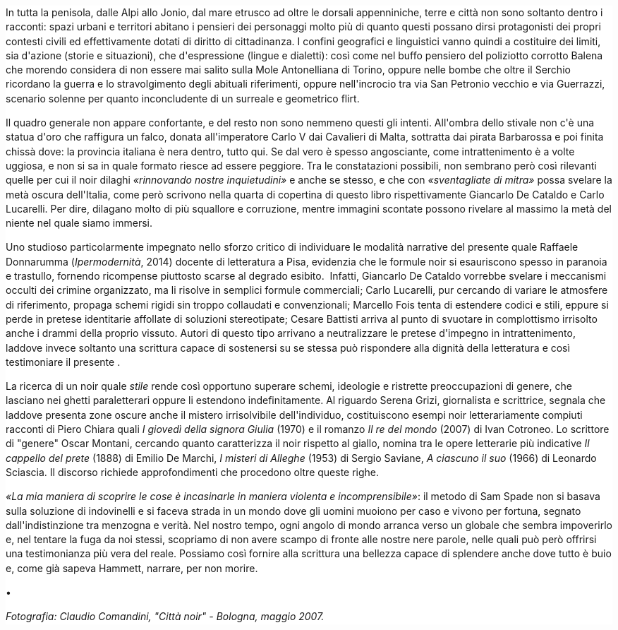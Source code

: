 In tutta la penisola, dalle Alpi allo Jonio, dal mare etrusco ad oltre le dorsali appenniniche, terre e città non sono soltanto dentro i racconti: spazi urbani e territori abitano i pensieri dei personaggi molto più di quanto questi possano dirsi protagonisti dei propri contesti civili ed effettivamente dotati di diritto di cittadinanza. I confini geografici e linguistici vanno quindi a costituire dei limiti, sia d'azione (storie e situazioni), che d'espressione (lingue e dialetti): così come nel buffo pensiero del poliziotto corrotto Balena che morendo considera di non essere mai salito sulla Mole Antonelliana di Torino, oppure nelle bombe che oltre il Serchio ricordano la guerra e lo stravolgimento degli abituali riferimenti, oppure nell'incrocio tra via San Petronio vecchio e via Guerrazzi, scenario solenne per quanto inconcludente di un surreale e geometrico flirt.

Il quadro generale non appare confortante, e del resto non sono nemmeno questi gli intenti. All'ombra dello stivale non c'è una statua d'oro che raffigura un falco, donata all'imperatore Carlo V dai Cavalieri di Malta, sottratta dai pirata Barbarossa e poi finita chissà dove: la provincia italiana è nera dentro, tutto qui. Se dal vero è spesso angosciante, come intrattenimento è a volte uggiosa, e non si sa in quale formato riesce ad essere peggiore. Tra le constatazioni possibili, non sembrano però così rilevanti quelle per cui il noir dilaghi _«rinnovando nostre inquietudini»_ e anche se stesso, e che con _«sventagliate di mitra»_ possa svelare la metà oscura dell'Italia, come però scrivono nella quarta di copertina di questo libro rispettivamente Giancarlo De Cataldo e Carlo Lucarelli. Per dire, dilagano molto di più squallore e corruzione, mentre immagini scontate possono rivelare al massimo la metà del niente nel quale siamo immersi.

Uno studioso particolarmente impegnato nello sforzo critico di individuare le modalità narrative del presente quale Raffaele Donnarumma (_Ipermodernità_, 2014) docente di letteratura a Pisa, evidenzia che le formule noir si esauriscono spesso in paranoia e trastullo, fornendo ricompense piuttosto scarse al degrado esibito.  Infatti, Giancarlo De Cataldo vorrebbe svelare i meccanismi occulti dei crimine organizzato, ma li risolve in semplici formule commerciali; Carlo Lucarelli, pur cercando di variare le atmosfere di riferimento, propaga schemi rigidi sin troppo collaudati e convenzionali; Marcello Fois tenta di estendere codici e stili, eppure si perde in pretese identitarie affollate di soluzioni stereotipate; Cesare Battisti arriva al punto di svuotare in complottismo irrisolto anche i drammi della proprio vissuto. Autori di questo tipo arrivano a neutralizzare le pretese d'impegno in intrattenimento, laddove invece soltanto una scrittura capace di sostenersi su se stessa può rispondere alla dignità della letteratura e così testimoniare il presente .

La ricerca di un noir quale _stile_ rende così opportuno superare schemi, ideologie e ristrette preoccupazioni di genere, che lasciano nei ghetti paraletterari oppure li estendono indefinitamente. Al riguardo Serena Grizi, giornalista e scrittrice, segnala che laddove presenta zone oscure anche il mistero irrisolvibile dell'individuo, costituiscono esempi noir letterariamente compiuti racconti di Piero Chiara quali _I giovedì della signora Giulia_ (1970) e il romanzo _Il re del mondo_ (2007) di Ivan Cotroneo. Lo scrittore di "genere" Oscar Montani, cercando quanto caratterizza il noir rispetto al giallo, nomina tra le opere letterarie più indicative _Il cappello del prete_ (1888) di Emilio De Marchi, _I misteri di Alleghe_ (1953) di Sergio Saviane, _A ciascuno il suo_ (1966) di Leonardo Sciascia. Il discorso richiede approfondimenti che procedono oltre queste righe.

_«La mia maniera di scoprire le cose è incasinarle in maniera violenta e incomprensibile»_: il metodo di Sam Spade non si basava sulla soluzione di indovinelli e si faceva strada in un mondo dove gli uomini muoiono per caso e vivono per fortuna, segnato dall'indistinzione tra menzogna e verità. Nel nostro tempo, ogni angolo di mondo arranca verso un globale che sembra impoverirlo e, nel tentare la fuga da noi stessi, scopriamo di non avere scampo di fronte alle nostre nere parole, nelle quali può però offrirsi una testimonianza più vera del reale. Possiamo così fornire alla scrittura una bellezza capace di splendere anche dove tutto è buio e, come già sapeva Hammett, narrare, per non morire.

•

_Fotografia: Claudio Comandini, "Città noir" - Bologna, maggio 2007._
